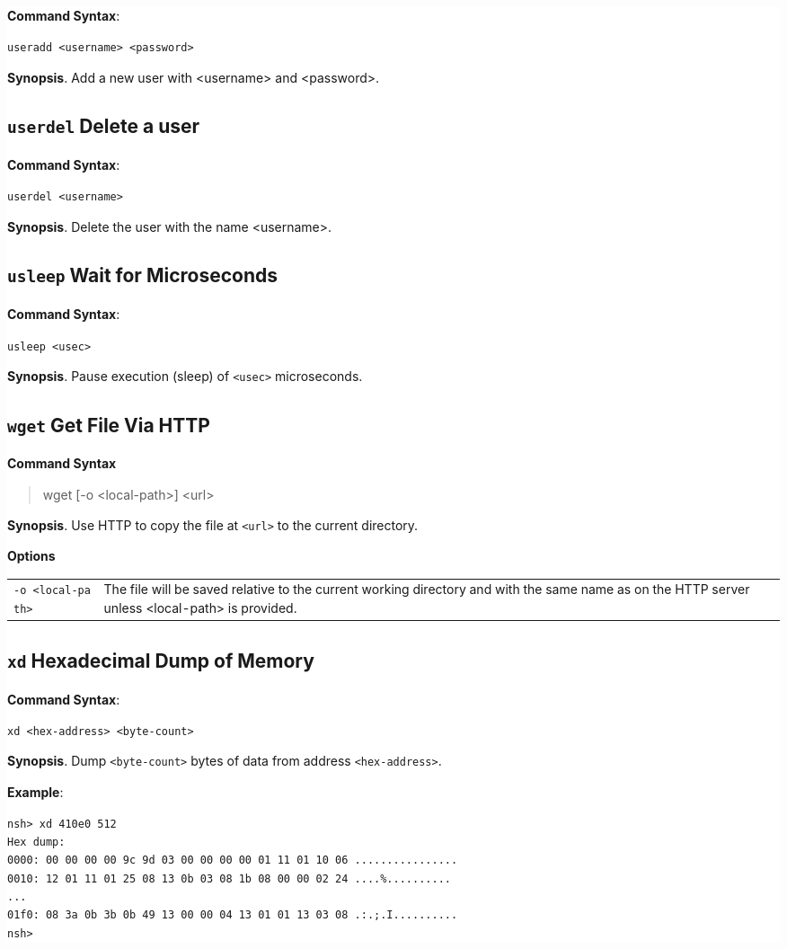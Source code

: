 **Command Syntax**:

    useradd <username> <password>

**Synopsis**. Add a new user with \<username\> and \<password\>.

## `userdel` Delete a user

**Command Syntax**:

    userdel <username>

**Synopsis**. Delete the user with the name \<username\>.

## `usleep` Wait for Microseconds

**Command Syntax**:

    usleep <usec>

**Synopsis**. Pause execution (sleep) of `<usec>` microseconds.

## `wget` Get File Via HTTP

**Command Syntax**

> wget \[-o \<local-path\>\] \<url\>

**Synopsis**. Use HTTP to copy the file at `<url>` to the current
directory.

**Options**

|                   |                                                                                                                                                  |
| ----------------- | ------------------------------------------------------------------------------------------------------------------------------------------------ |
| `-o <local-path>` | The file will be saved relative to the current working directory and with the same name as on the HTTP server unless \<local-path\> is provided. |

## `xd` Hexadecimal Dump of Memory

**Command Syntax**:

    xd <hex-address> <byte-count>

**Synopsis**. Dump `<byte-count>` bytes of data from address
`<hex-address>`.

**Example**:

    nsh> xd 410e0 512
    Hex dump:
    0000: 00 00 00 00 9c 9d 03 00 00 00 00 01 11 01 10 06 ................
    0010: 12 01 11 01 25 08 13 0b 03 08 1b 08 00 00 02 24 ....%..........
    ...
    01f0: 08 3a 0b 3b 0b 49 13 00 00 04 13 01 01 13 03 08 .:.;.I..........
    nsh>
